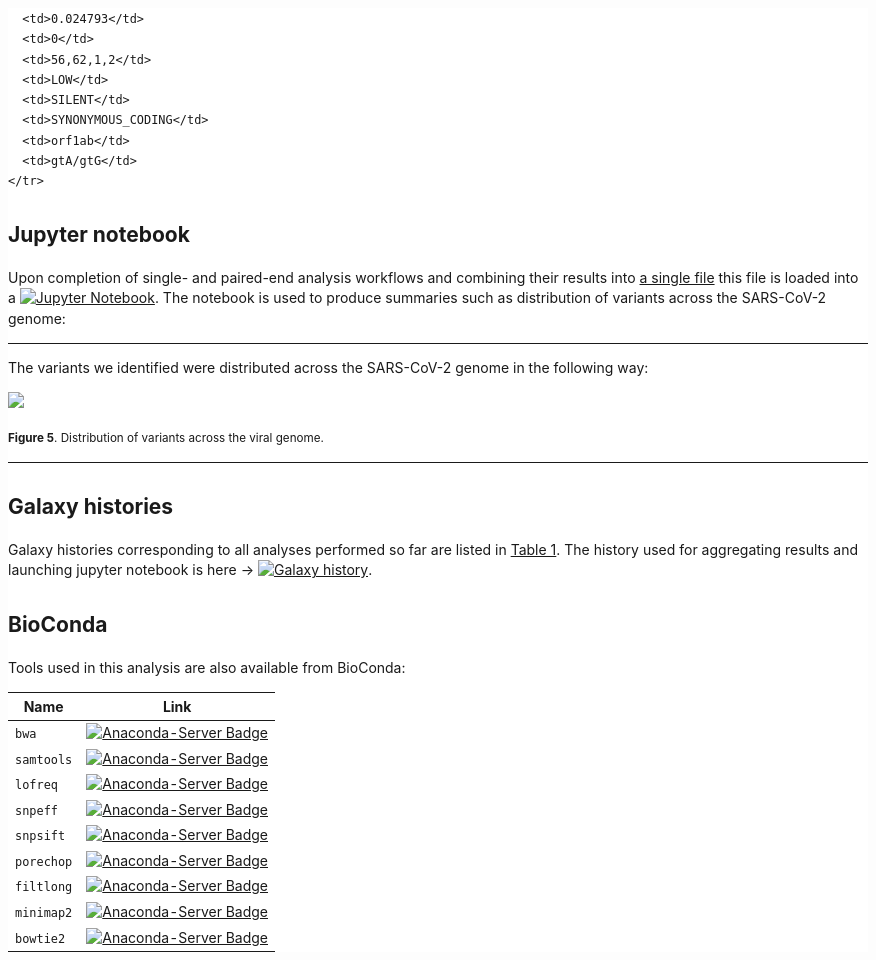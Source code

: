       <td>0.024793</td>
      <td>0</td>
      <td>56,62,1,2</td>
      <td>LOW</td>
      <td>SILENT</td>
      <td>SYNONYMOUS_CODING</td>
      <td>orf1ab</td>
      <td>gtA/gtG</td>
    </tr>
  </tbody>
</table>
</div>

## Jupyter notebook

Upon completion of single- and paired-end analysis workflows and combining their results into [a single file](variant_list.tsv) this file is loaded into a [![Jupyter Notebook](https://img.shields.io/static/v1?label=Jupyter%20Notebook&message=run&color=blue)](https://github.com/galaxyproject/SARS-CoV-2/blob/master/genomics/4-Variation/variation_analysis.ipynb). The notebook is used to produce summaries such as distribution of variants across the SARS-CoV-2 genome:

-------

The variants we identified were distributed across the SARS-CoV-2 genome in the following way:

![](./var_map.png)

<small>**Figure 5**. Distribution of variants across the viral genome.</small>

-------

## Galaxy histories

Galaxy histories corresponding to all analyses performed so far are listed in [Table 1](#obtaining-the-data). The history used for aggregating results and launching jupyter notebook is here &#8594; [![Galaxy history](https://img.shields.io/static/v1?label=Aggregated&nbsp;data&message=view&color=green)](https://usegalaxy.org/u/aun1/h/covid-19-variation-jupyter-1).

## BioConda

Tools used in this analysis are also available from BioConda:

| Name | Link |
|------|----------------|
| `bwa` | [![Anaconda-Server Badge](https://anaconda.org/bioconda/bwa/badges/version.svg)](https://anaconda.org/bioconda/bwa) |
| `samtools` | [![Anaconda-Server Badge](https://anaconda.org/bioconda/samtools/badges/version.svg)](https://anaconda.org/bioconda/samtools) |
| `lofreq` | [![Anaconda-Server Badge](https://anaconda.org/bioconda/lofreq/badges/version.svg)](https://anaconda.org/bioconda/lofreq) |
| `snpeff` | [![Anaconda-Server Badge](https://anaconda.org/bioconda/snpeff/badges/version.svg)](https://anaconda.org/bioconda/snpeff) |
| `snpsift` | [![Anaconda-Server Badge](https://anaconda.org/bioconda/snpsift/badges/version.svg)](https://anaconda.org/bioconda/snpsift) |
| `porechop` | [![Anaconda-Server Badge](https://anaconda.org/bioconda/porechop/badges/version.svg)](https://anaconda.org/bioconda/porechop) |
| `filtlong` | [![Anaconda-Server Badge](https://anaconda.org/bioconda/filtlong/badges/version.svg)](https://anaconda.org/bioconda/filtlong) |
| `minimap2` | [![Anaconda-Server Badge](https://anaconda.org/bioconda/minimap2/badges/version.svg)](https://anaconda.org/bioconda/minimap2) |
|`bowtie2`|[![Anaconda-Server Badge](https://anaconda.org/bioconda/bowtie2/badges/version.svg)](https://anaconda.org/bioconda/bowtie2)|
